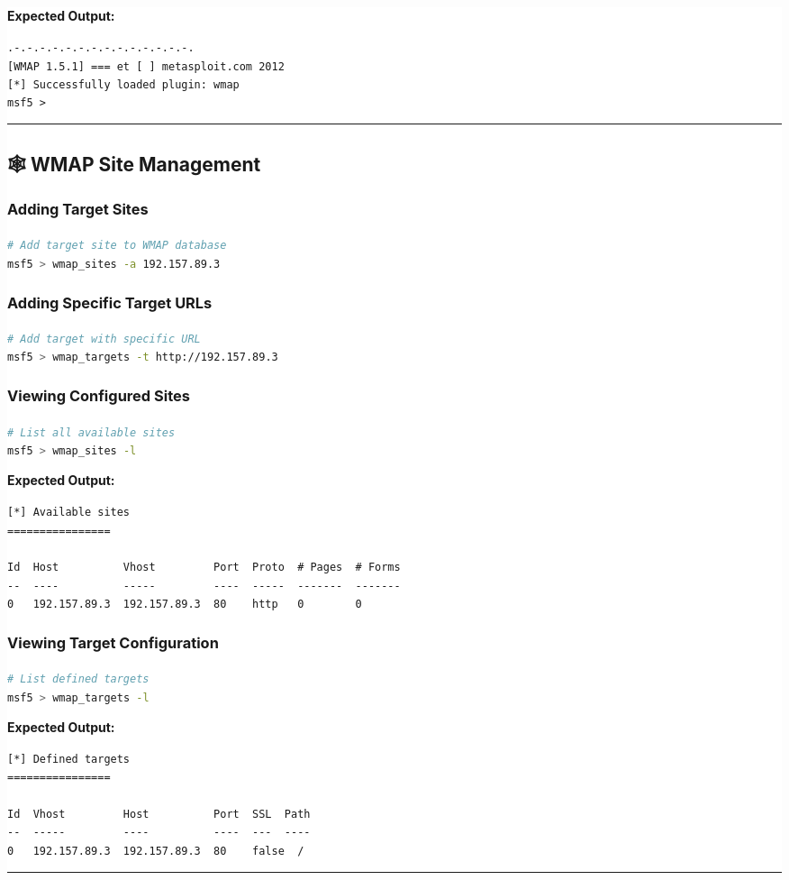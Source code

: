 **Expected Output:**
```
.-.-.-.-.-.-.-.-.-.-.-.-.-.-.
[WMAP 1.5.1] === et [ ] metasploit.com 2012
[*] Successfully loaded plugin: wmap
msf5 >
```

---

## 🕸️ WMAP Site Management

### Adding Target Sites
```bash
# Add target site to WMAP database
msf5 > wmap_sites -a 192.157.89.3
```

### Adding Specific Target URLs  
```bash
# Add target with specific URL
msf5 > wmap_targets -t http://192.157.89.3
```

### Viewing Configured Sites
```bash
# List all available sites
msf5 > wmap_sites -l
```

**Expected Output:**
```
[*] Available sites
================

Id  Host          Vhost         Port  Proto  # Pages  # Forms
--  ----          -----         ----  -----  -------  -------  
0   192.157.89.3  192.157.89.3  80    http   0        0
```

### Viewing Target Configuration
```bash
# List defined targets  
msf5 > wmap_targets -l
```

**Expected Output:**
```
[*] Defined targets  
================

Id  Vhost         Host          Port  SSL  Path
--  -----         ----          ----  ---  ----
0   192.157.89.3  192.157.89.3  80    false  /
```

---